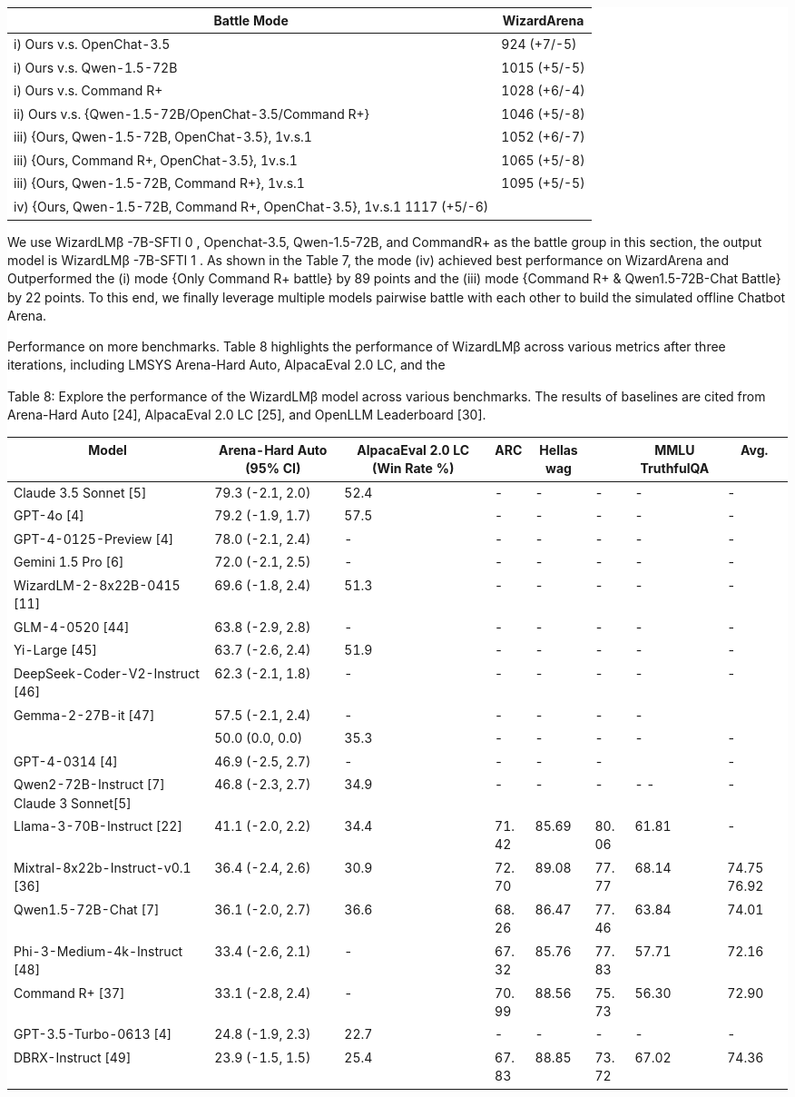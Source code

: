 | Battle Mode                                                             | WizardArena   |
|-------------------------------------------------------------------------|---------------|
| i) Ours v.s. OpenChat-3.5                                               | 924 (+7/-5)   |
| i) Ours v.s. Qwen-1.5-72B                                               | 1015 (+5/-5)  |
| i) Ours v.s. Command R+                                                 | 1028 (+6/-4)  |
| ii) Ours v.s. {Qwen-1.5-72B/OpenChat-3.5/Command R+}                    | 1046 (+5/-8)  |
| iii) {Ours, Qwen-1.5-72B, OpenChat-3.5}, 1v.s.1                         | 1052 (+6/-7)  |
| iii) {Ours, Command R+, OpenChat-3.5}, 1v.s.1                           | 1065 (+5/-8)  |
| iii) {Ours, Qwen-1.5-72B, Command R+}, 1v.s.1                           | 1095 (+5/-5)  |
| iv) {Ours, Qwen-1.5-72B, Command R+, OpenChat-3.5}, 1v.s.1 1117 (+5/-6) |               |

We use WizardLMβ -7B-SFTI 0 , Openchat-3.5, Qwen-1.5-72B, and CommandR+ as the battle group in this section, the output model is WizardLMβ -7B-SFTI 1 . As shown in the Table 7, the mode (iv) achieved best performance on WizardArena and Outperformed the (i) mode {Only Command R+ battle} by 89 points and the (iii) mode {Command R+ & Qwen1.5-72B-Chat Battle} by 22 points. To this end, we finally leverage multiple models pairwise battle with each other to build the simulated offline Chatbot Arena.

Performance on more benchmarks. Table 8 highlights the performance of WizardLMβ across various metrics after three iterations, including LMSYS Arena-Hard Auto, AlpacaEval 2.0 LC, and the

Table 8: Explore the performance of the WizardLMβ model across various benchmarks. The results of baselines are cited from Arena-Hard Auto [24], AlpacaEval 2.0 LC [25], and OpenLLM Leaderboard [30].

| Model                                     | Arena-Hard Auto (95% CI)          | AlpacaEval 2.0 LC (Win Rate %)   | ARC         | Hellaswag   |             | MMLU TruthfulQA   | Avg.        |
|-------------------------------------------|-----------------------------------|----------------------------------|-------------|-------------|-------------|-------------------|-------------|
| Claude 3.5 Sonnet [5]                     | 79.3 (-2.1, 2.0)                  | 52.4                             | -           | -           | -           | -                 | -           |
| GPT-4o [4]                                | 79.2 (-1.9, 1.7)                  | 57.5                             | -           | -           | -           | -                 | -           |
| GPT-4-0125-Preview [4]                    | 78.0 (-2.1, 2.4)                  | -                                | -           | -           | -           | -                 | -           |
| Gemini 1.5 Pro [6]                        | 72.0 (-2.1, 2.5)                  | -                                | -           | -           | -           | -                 | -           |
| WizardLM-2-8x22B-0415 [11]                | 69.6 (-1.8, 2.4)                  | 51.3                             | -           | -           | -           | -                 | -           |
| GLM-4-0520 [44]                           | 63.8 (-2.9, 2.8)                  | -                                | -           | -           | -           | -                 | -           |
| Yi-Large [45]                             | 63.7 (-2.6, 2.4)                  | 51.9                             | -           | -           | -           | -                 | -           |
| DeepSeek-Coder-V2-Instruct [46]           | 62.3 (-2.1, 1.8)                  | -                                | -           | -           | -           | -                 | -           |
| Gemma-2-27B-it [47]                       | 57.5 (-2.1, 2.4)                  | -                                | -           | -           | -           | -                 |             |
|                                           | 50.0 (0.0, 0.0)                   | 35.3                             | -           | -           | -           | -                 | -           |
| GPT-4-0314 [4]                            | 46.9 (-2.5, 2.7)                  | -                                | -           | -           | -           |                   | -           |
| Qwen2-72B-Instruct [7] Claude 3 Sonnet[5] | 46.8 (-2.3, 2.7)                  | 34.9                             | -           | -           | -           | - -               | -           |
| Llama-3-70B-Instruct [22]                 | 41.1 (-2.0, 2.2)                  | 34.4                             | 71.42       | 85.69       | 80.06       | 61.81             | -           |
| Mixtral-8x22b-Instruct-v0.1 [36]          | 36.4 (-2.4, 2.6)                  | 30.9                             | 72.70       | 89.08       | 77.77       | 68.14             | 74.75 76.92 |
| Qwen1.5-72B-Chat [7]                      | 36.1 (-2.0, 2.7)                  | 36.6                             | 68.26       | 86.47       | 77.46       | 63.84             | 74.01       |
| Phi-3-Medium-4k-Instruct [48]             | 33.4 (-2.6, 2.1)                  | -                                | 67.32       | 85.76       | 77.83       | 57.71             | 72.16       |
| Command R+ [37]                           | 33.1 (-2.8, 2.4)                  | -                                | 70.99       | 88.56       | 75.73       | 56.30             | 72.90       |
| GPT-3.5-Turbo-0613 [4]                    | 24.8 (-1.9, 2.3)                  | 22.7                             | -           | -           | -           | -                 | -           |
| DBRX-Instruct [49]                        | 23.9 (-1.5, 1.5)                  | 25.4                             | 67.83       | 88.85       | 73.72       | 67.02             | 74.36       |